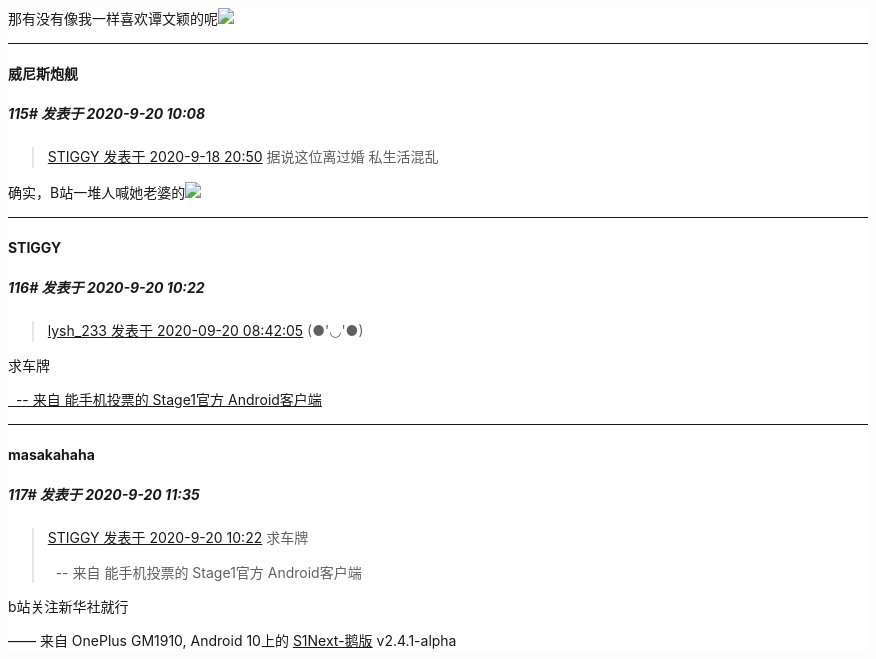 


那有没有像我一样喜欢谭文颖的呢<img src="https://static.saraba1st.com/image/smiley/face2017/075.png" referrerpolicy="no-referrer">







*****

####  威尼斯炮舰  
##### 115#       发表于 2020-9-20 10:08



<blockquote><a href="httphttps://bbs.saraba1st.com/2b/forum.php?mod=redirect&amp;goto=findpost&amp;pid=48780653&amp;ptid=1960384" target="_blank">STIGGY 发表于 2020-9-18 20:50</a>
据说这位离过婚 私生活混乱</blockquote>
确实，B站一堆人喊她老婆的<img src="https://static.saraba1st.com/image/smiley/face2017/032.png" referrerpolicy="no-referrer">







*****

####  STIGGY  
##### 116#       发表于 2020-9-20 10:22



<blockquote><a href="httphttps://bbs.saraba1st.com/2b/forum.php?mod=redirect&amp;goto=findpost&amp;pid=48791869&amp;ptid=1960384" target="_blank">lysh_233 发表于 2020-09-20 08:42:05</a>
(●'◡'●)</blockquote>求车牌

[  -- 来自 能手机投票的 Stage1官方 Android客户端](https://www.coolapk.com/apk/140634)







*****

####  masakahaha  
##### 117#       发表于 2020-9-20 11:35



<blockquote><a href="httphttps://bbs.saraba1st.com/2b/forum.php?mod=redirect&amp;goto=findpost&amp;pid=48792473&amp;ptid=1960384" target="_blank">STIGGY 发表于 2020-9-20 10:22</a>
求车牌

  -- 来自 能手机投票的 Stage1官方 Android客户端</blockquote>
b站关注新华社就行

—— 来自 OnePlus GM1910, Android 10上的 [S1Next-鹅版](https://github.com/ykrank/S1-Next/releases) v2.4.1-alpha
